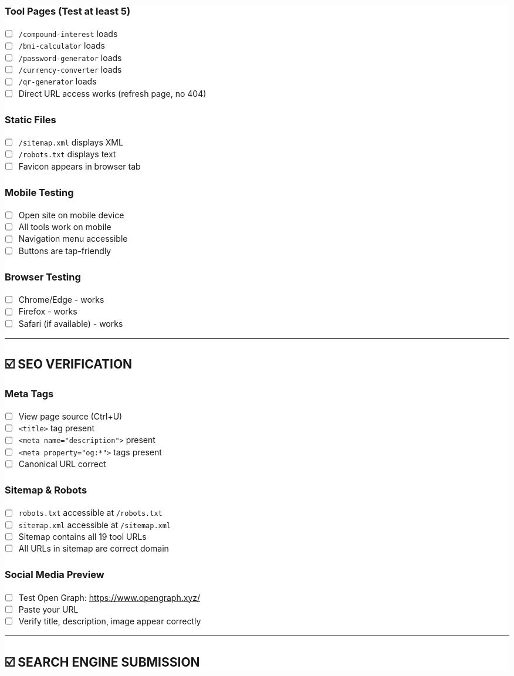 ### Tool Pages (Test at least 5)
- [ ] `/compound-interest` loads
- [ ] `/bmi-calculator` loads
- [ ] `/password-generator` loads
- [ ] `/currency-converter` loads
- [ ] `/qr-generator` loads
- [ ] Direct URL access works (refresh page, no 404)

### Static Files
- [ ] `/sitemap.xml` displays XML
- [ ] `/robots.txt` displays text
- [ ] Favicon appears in browser tab

### Mobile Testing
- [ ] Open site on mobile device
- [ ] All tools work on mobile
- [ ] Navigation menu accessible
- [ ] Buttons are tap-friendly

### Browser Testing
- [ ] Chrome/Edge - works
- [ ] Firefox - works
- [ ] Safari (if available) - works

---

## ☑️ SEO VERIFICATION

### Meta Tags
- [ ] View page source (Ctrl+U)
- [ ] `<title>` tag present
- [ ] `<meta name="description">` present
- [ ] `<meta property="og:*">` tags present
- [ ] Canonical URL correct

### Sitemap & Robots
- [ ] `robots.txt` accessible at `/robots.txt`
- [ ] `sitemap.xml` accessible at `/sitemap.xml`
- [ ] Sitemap contains all 19 tool URLs
- [ ] All URLs in sitemap are correct domain

### Social Media Preview
- [ ] Test Open Graph: https://www.opengraph.xyz/
- [ ] Paste your URL
- [ ] Verify title, description, image appear correctly

---

## ☑️ SEARCH ENGINE SUBMISSION
